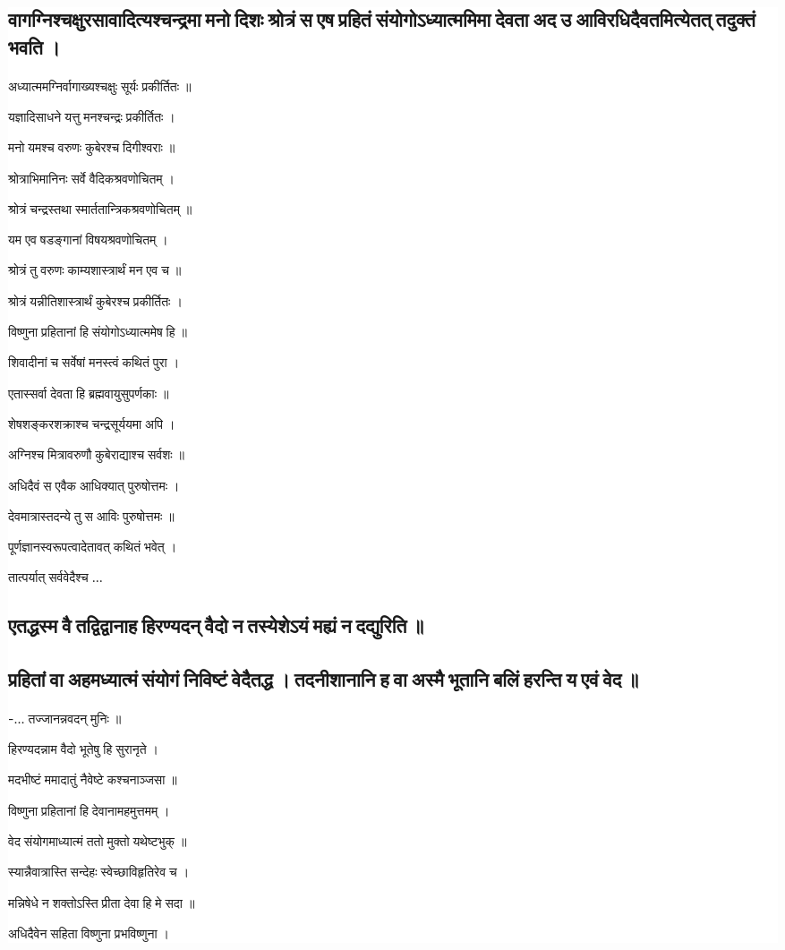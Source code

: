 ## वागग्निश्चक्षुरसावादित्यश्चन्द्रमा मनो दिशः श्रोत्रं स एष प्रहितं संयोगोऽध्यात्ममिमा देवता अद उ आविरधिदैवतमित्येतत् तदुक्तं भवति ।

अध्यात्ममग्निर्वागाख्यश्चक्षुः सूर्यः प्रकीर्तितः ॥

यज्ञादिसाधने यत्तु मनश्चन्द्रः प्रकीर्तितः ।

मनो यमश्च वरुणः कुबेरश्च दिगीश्वराः ॥

श्रोत्राभिमानिनः सर्वे वैदिकश्रवणोचितम् ।

श्रोत्रं चन्द्रस्तथा स्मार्ततान्त्रिकश्रवणोचितम् ॥

यम एव षडङ्गानां विषयश्रवणोचितम् ।

श्रोत्रं तु वरुणः काम्यशास्त्रार्थं मन एव च ॥

श्रोत्रं यन्नीतिशास्त्रार्थं कुबेरश्च प्रकीर्तितः ।

विष्णुना प्रहितानां हि संयोगोऽध्यात्ममेष हि ॥

शिवादीनां च सर्वेषां मनस्त्वं कथितं पुरा ।

एतास्सर्वा देवता हि ब्रह्मवायुसुपर्णकाः ॥

शेषशङ्करशक्राश्च चन्द्रसूर्ययमा अपि ।

अग्निश्च मित्रावरुणौ कुबेराद्याश्च सर्वशः ॥

अधिदैवं स एवैक आधिक्यात् पुरुषोत्तमः ।

देवमात्रास्तदन्ये तु स आविः पुरुषोत्तमः ॥

पूर्णज्ञानस्वरूपत्वादेतावत् कथितं भवेत् ।

तात्पर्यात् सर्ववेदैश्च ...

## एतद्धस्म वै तद्विद्वानाह हिरण्यदन् वैदो न तस्येशेऽयं मह्यं न दद्युरिति ॥

## प्रहितां वा अहमध्यात्मं संयोगं निविष्टं वेदैतद्ध । तदनीशानानि ह वा अस्मै भूतानि बलिं हरन्ति य एवं वेद ॥

-... तज्जानन्नवदन् मुनिः ॥

हिरण्यदन्नाम वैदो भूतेषु हि सुरानृते ।

मदभीष्टं ममादातुं नैवेष्टे कश्चनाञ्जसा ॥

विष्णुना प्रहितानां हि देवानामहमुत्तमम् ।

वेद संयोगमाध्यात्मं ततो मुक्तो यथेष्टभुक् ॥

स्यान्नैवात्रास्ति सन्देहः स्वेच्छाविहृतिरेव च ।

मन्निषेधे न शक्तोऽस्ति प्रीता देवा हि मे सदा ॥

अधिदैवेन सहिता विष्णुना प्रभविष्णुना ।
